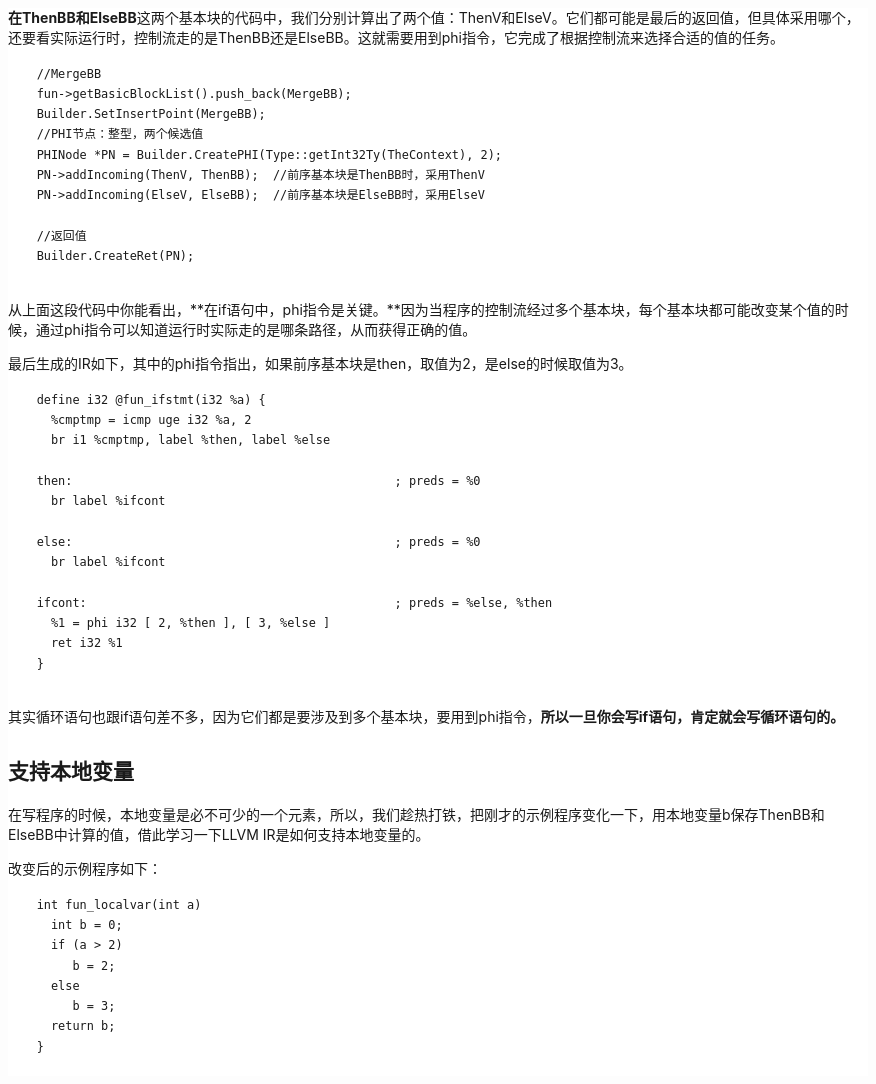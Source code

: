 **在ThenBB和ElseBB**这两个基本块的代码中，我们分别计算出了两个值：ThenV和ElseV。它们都可能是最后的返回值，但具体采用哪个，还要看实际运行时，控制流走的是ThenBB还是ElseBB。这就需要用到phi指令，它完成了根据控制流来选择合适的值的任务。

```
    //MergeBB
    fun->getBasicBlockList().push_back(MergeBB);
    Builder.SetInsertPoint(MergeBB);
    //PHI节点：整型，两个候选值
    PHINode *PN = Builder.CreatePHI(Type::getInt32Ty(TheContext), 2); 
    PN->addIncoming(ThenV, ThenBB);  //前序基本块是ThenBB时，采用ThenV
    PN->addIncoming(ElseV, ElseBB);  //前序基本块是ElseBB时，采用ElseV
    
    //返回值
    Builder.CreateRet(PN);
    

```

从上面这段代码中你能看出，**在if语句中，phi指令是关键。**因为当程序的控制流经过多个基本块，每个基本块都可能改变某个值的时候，通过phi指令可以知道运行时实际走的是哪条路径，从而获得正确的值。

最后生成的IR如下，其中的phi指令指出，如果前序基本块是then，取值为2，是else的时候取值为3。

```
    define i32 @fun_ifstmt(i32 %a) {
      %cmptmp = icmp uge i32 %a, 2
      br i1 %cmptmp, label %then, label %else
    
    then:                                             ; preds = %0
      br label %ifcont
    
    else:                                             ; preds = %0
      br label %ifcont
    
    ifcont:                                           ; preds = %else, %then
      %1 = phi i32 [ 2, %then ], [ 3, %else ]
      ret i32 %1
    }
    

```

其实循环语句也跟if语句差不多，因为它们都是要涉及到多个基本块，要用到phi指令，**所以一旦你会写if语句，肯定就会写循环语句的。**

## 支持本地变量

在写程序的时候，本地变量是必不可少的一个元素，所以，我们趁热打铁，把刚才的示例程序变化一下，用本地变量b保存ThenBB和ElseBB中计算的值，借此学习一下LLVM IR是如何支持本地变量的。

改变后的示例程序如下：

```
    int fun_localvar(int a)
      int b = 0;
      if (a > 2)
         b = 2;
      else
         b = 3;
      return b;
    }
    

```
